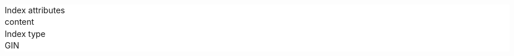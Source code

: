 <div>

<div>

<div>

<div>

<div>

<div>

<div>Index attributes</div>
</div>
</div>
</div>
</div>
</div>
</div></td>
<td>

<div>content</div></td>
</tr>
<tr>
<td>

<div>

<div>

<div>

<div>

<div>

<div>

<div>Index type</div>
</div>
</div>
</div>
</div>
</div>
</div></td>
<td>

<div>

<div>

<div>GIN</div>
</div>
</div></td>
</tr>
<tr>
<td>

<div>
